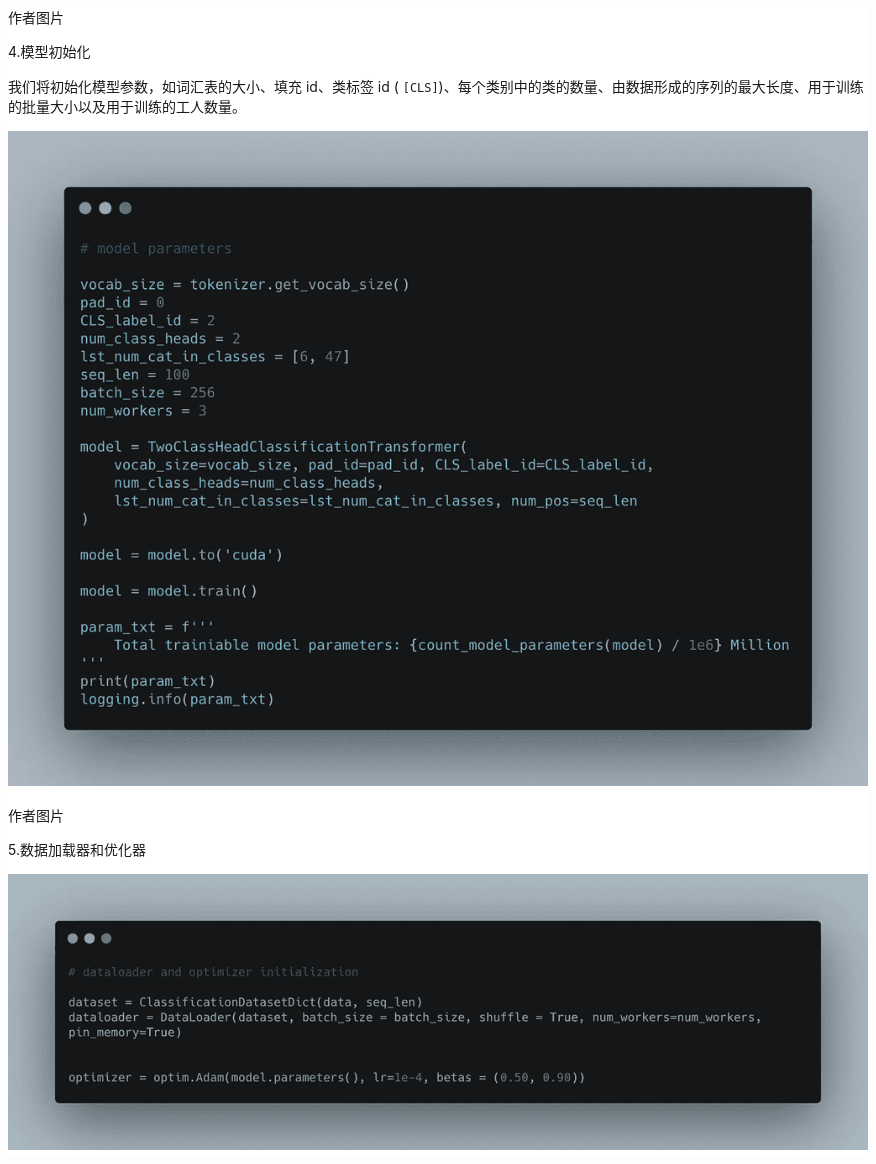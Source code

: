 作者图片

4.模型初始化

我们将初始化模型参数，如词汇表的大小、填充 id、类标签 id ( `[CLS]`)、每个类别中的类的数量、由数据形成的序列的最大长度、用于训练的批量大小以及用于训练的工人数量。

![](img/d6e86a489c491051c79d9ace0da0a922.png)

作者图片

5.数据加载器和优化器

![](img/b972ab3a8574f88074d2b06d8e787936.png)
